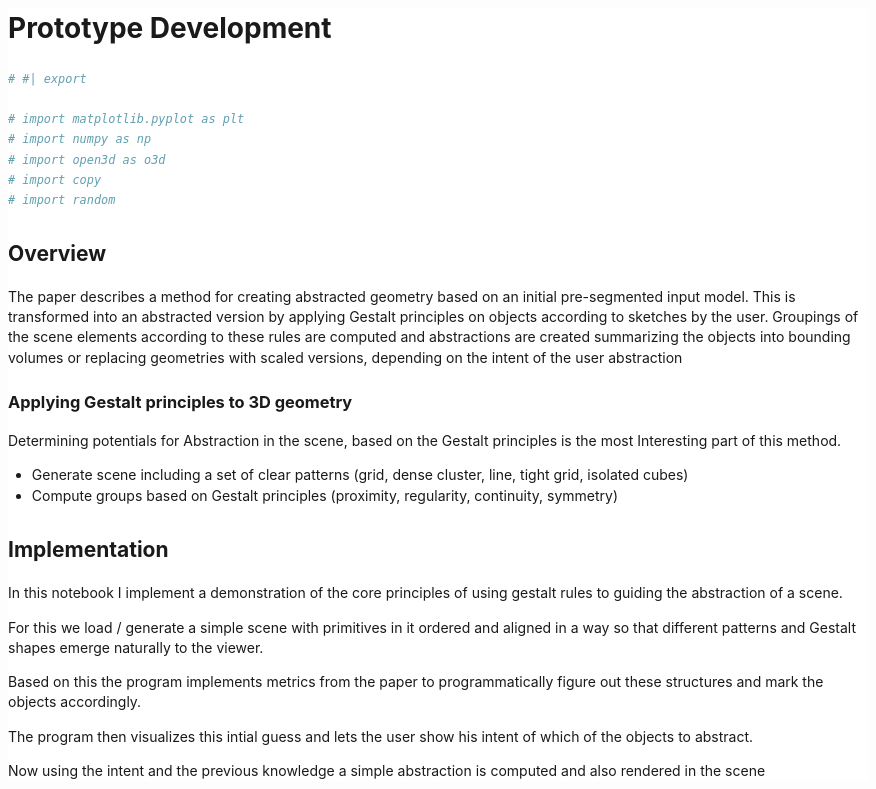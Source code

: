 # Prototype Development




``` python
# #| export

# import matplotlib.pyplot as plt
# import numpy as np
# import open3d as o3d
# import copy
# import random
```

## Overview

The paper describes a method for creating abstracted geometry based on
an initial pre-segmented input model. This is transformed into an
abstracted version by applying Gestalt principles on objects according
to sketches by the user. Groupings of the scene elements according to
these rules are computed and abstractions are created summarizing the
objects into bounding volumes or replacing geometries with scaled
versions, depending on the intent of the user abstraction

### Applying Gestalt principles to 3D geometry

Determining potentials for Abstraction in the scene, based on the
Gestalt principles is the most Interesting part of this method.

- Generate scene including a set of clear patterns (grid, dense cluster,
  line, tight grid, isolated cubes)
- Compute groups based on Gestalt principles (proximity, regularity,
  continuity, symmetry)

## Implementation

In this notebook I implement a demonstration of the core principles of
using gestalt rules to guiding the abstraction of a scene.

For this we load / generate a simple scene with primitives in it ordered
and aligned in a way so that different patterns and Gestalt shapes
emerge naturally to the viewer.

Based on this the program implements metrics from the paper to
programmatically figure out these structures and mark the objects
accordingly.

The program then visualizes this intial guess and lets the user show his
intent of which of the objects to abstract.

Now using the intent and the previous knowledge a simple abstraction is
computed and also rendered in the scene
